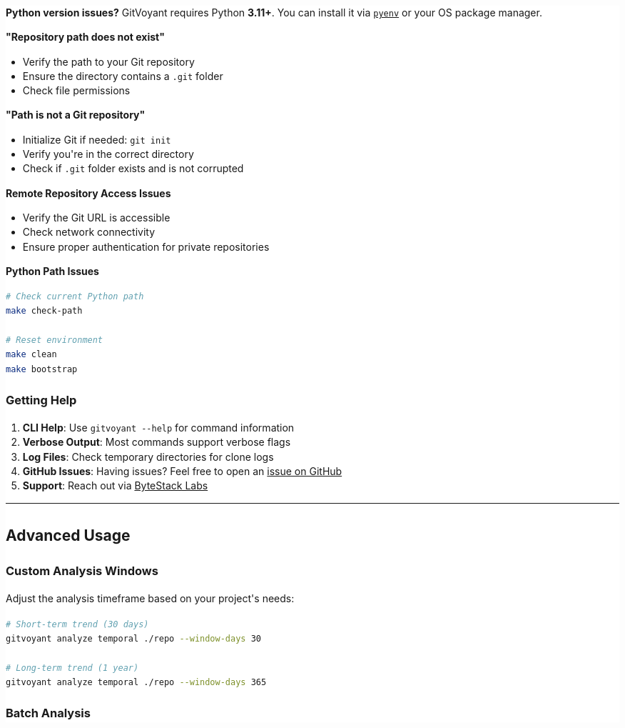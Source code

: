 **Python version issues?**
GitVoyant requires Python **3.11+**. You can install it via [`pyenv`](https://github.com/pyenv/pyenv) or your OS package manager.

**"Repository path does not exist"**
- Verify the path to your Git repository
- Ensure the directory contains a `.git` folder
- Check file permissions

**"Path is not a Git repository"**
- Initialize Git if needed: `git init`
- Verify you're in the correct directory
- Check if `.git` folder exists and is not corrupted

**Remote Repository Access Issues**
- Verify the Git URL is accessible
- Check network connectivity
- Ensure proper authentication for private repositories

**Python Path Issues**
```bash
# Check current Python path
make check-path

# Reset environment
make clean
make bootstrap
```

### Getting Help

1. **CLI Help**: Use `gitvoyant --help` for command information
2. **Verbose Output**: Most commands support verbose flags
3. **Log Files**: Check temporary directories for clone logs
4. **GitHub Issues**: Having issues? Feel free to open an [issue on GitHub](https://github.com/Cre4T3Tiv3/gitvoyant/issues)
5. **Support**: Reach out via [ByteStack Labs](https://bytestacklabs.com)

---

## Advanced Usage

### Custom Analysis Windows

Adjust the analysis timeframe based on your project's needs:

```bash
# Short-term trend (30 days)
gitvoyant analyze temporal ./repo --window-days 30

# Long-term trend (1 year)
gitvoyant analyze temporal ./repo --window-days 365
```

### Batch Analysis

